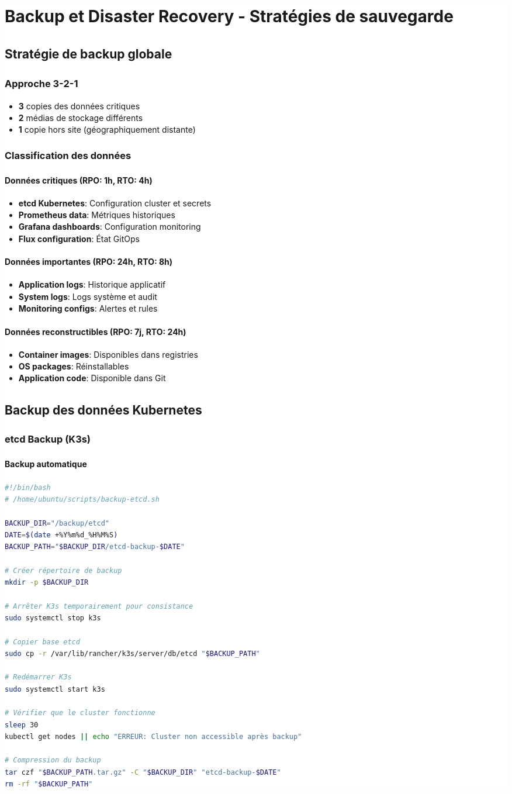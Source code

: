 # Backup et Disaster Recovery - Stratégies de sauvegarde

## Stratégie de backup globale

### Approche 3-2-1
- **3** copies des données critiques
- **2** médias de stockage différents
- **1** copie hors site (géographiquement distante)

### Classification des données

#### Données critiques (RPO: 1h, RTO: 4h)
- **etcd Kubernetes**: Configuration cluster et secrets
- **Prometheus data**: Métriques historiques
- **Grafana dashboards**: Configuration monitoring
- **Flux configuration**: État GitOps

#### Données importantes (RPO: 24h, RTO: 8h)
- **Application logs**: Historique applicatif
- **System logs**: Logs système et audit
- **Monitoring configs**: Alertes et rules

#### Données reconstructibles (RPO: 7j, RTO: 24h)
- **Container images**: Disponibles dans registries
- **OS packages**: Réinstallables
- **Application code**: Disponible dans Git

## Backup des données Kubernetes

### etcd Backup (K3s)

#### Backup automatique
```bash
#!/bin/bash
# /home/ubuntu/scripts/backup-etcd.sh

BACKUP_DIR="/backup/etcd"
DATE=$(date +%Y%m%d_%H%M%S)
BACKUP_PATH="$BACKUP_DIR/etcd-backup-$DATE"

# Créer répertoire de backup
mkdir -p $BACKUP_DIR

# Arrêter K3s temporairement pour consistance
sudo systemctl stop k3s

# Copier base etcd
sudo cp -r /var/lib/rancher/k3s/server/db/etcd "$BACKUP_PATH"

# Redémarrer K3s
sudo systemctl start k3s

# Vérifier que le cluster fonctionne
sleep 30
kubectl get nodes || echo "ERREUR: Cluster non accessible après backup"

# Compression du backup
tar czf "$BACKUP_PATH.tar.gz" -C "$BACKUP_DIR" "etcd-backup-$DATE"
rm -rf "$BACKUP_PATH"

```